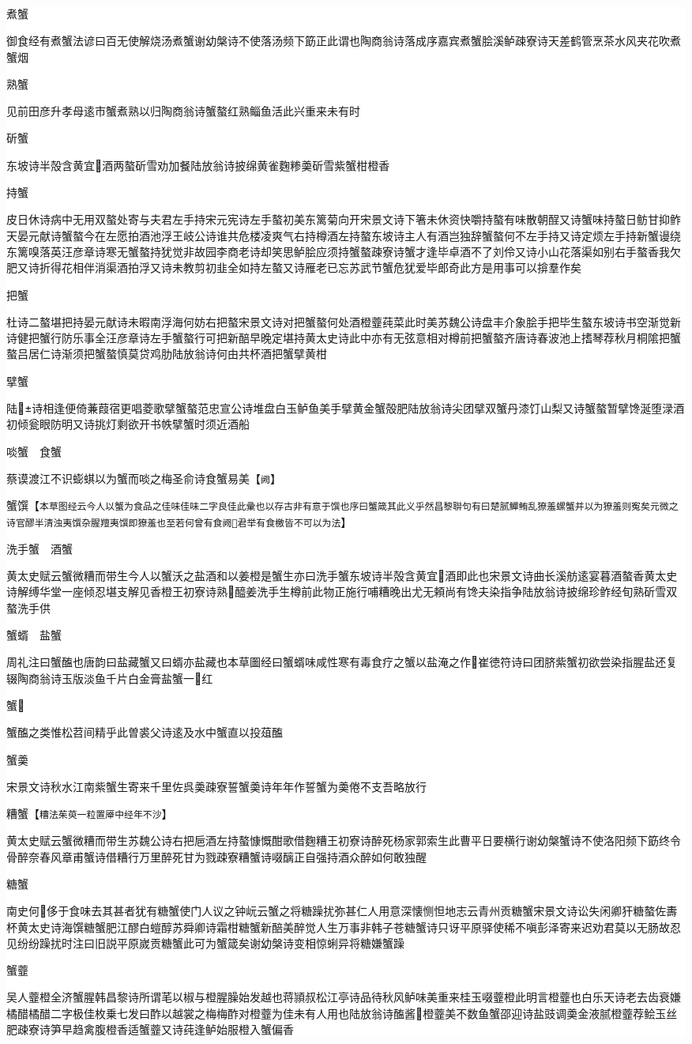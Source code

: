 煮蟹  

御食经有煮蟹法谚曰百无使解烧汤煮蟹谢幼槃诗不使落汤频下筯正此谓也陶商翁诗落成序嘉宾煮蟹脍溪鲈疎寮诗天差鹤管烹茶水风夹花吹煮蟹烟  

熟蟹  

见前田彦升孝母逺市蟹煮熟以归陶商翁诗蟹螯红熟鲻鱼活此兴重来未有时  

斫蟹  

东坡诗半殻含黄宜酒两螯斫雪劝加餐陆放翁诗披绵黄雀麴糁羮斫雪紫蟹柑橙香  

持蟹  

皮日休诗病中无用双螯处寄与夫君左手持宋元宪诗左手螯初美东篱菊向开宋景文诗下箸未休资快嚼持螯有味散朝酲又诗蟹味持螯日鲂甘抑鲊天晏元献诗蟹螯今在左愿拍酒池浮王岐公诗谁共危楼凌爽气右持樽酒左持螯东坡诗主人有酒岂独辞蟹螯何不左手持又诗定烦左手持新蟹谩绕东篱嗅落英汪彦章诗寒无蟹螯持犹觉非故园李商老诗却笑思鲈脍应须持蟹螯疎寮诗蟹才逢毕卓酒不了刘伶又诗小山花落渠如别右手螯香我欠肥又诗折得花相伴消渠酒拍浮又诗未教剪初韭全如持左螯又诗雁老已忘苏武节蟹危犹爱毕郎奇此方是用事可以揜羣作矣  

把蟹  

杜诗二螯堪把持晏元献诗未暇南浮海何妨右把螯宋景文诗对把蟹螯何处酒橙虀莼菜此时美苏魏公诗盘丰介象脍手把毕生螯东坡诗书空渐觉新诗健把蟹行防乐事全汪彦章诗左手蟹螯行可把新醅早晚定堪持黄太史诗此中亦有无弦意相对樽前把蟹螯齐唐诗春波池上搘琴荐秋月桐隂把蟹螯吕居仁诗渐须把蟹螯慎莫贷鸡肋陆放翁诗何由共杯酒把蟹擘黄柑  

擘蟹  

陆诗相逢便倚蒹葭宿更唱菱歌擘蟹螯范忠宣公诗堆盘白玉鲈鱼美手擘黄金蟹殻肥陆放翁诗尖团擘双蟹丹漆饤山梨又诗蟹螯暂擘馋涎堕渌酒初倾瓮眼防明又诗挑灯剩欲开书帙擘蟹时须近酒船  

啖蟹　食蟹  

蔡谟渡江不识蟛蜞以为蟹而啖之梅圣俞诗食蟹易美【`阙`】  

蟹馔【`本草图经云今人以蟹为食品之佳味佳味二字良佳此彚也以存古非有意于馔也序曰蟹箴其此义乎然昌黎聨句有曰楚腻鱓鲔乱獠羞螺蟹并以为獠羞则寃矣元微之诗官醪半清浊夷馔杂腥羶夷馔即獠羞也至若何曾有食阙君举有食檄皆不可以为法`】  

洗手蟹　酒蟹  

黄太史赋云蟹微糟而带生今人以蟹沃之盐酒和以姜橙是蟹生亦曰洗手蟹东坡诗半殻含黄宜酒即此也宋景文诗曲长溪舫逺宴暮酒螯香黄太史诗解缚华堂一座倾忍堪支解见香橙王初寮诗熟醯姜洗手生樽前此物正施行哺糟晚出尤无頼尚有馋夫染指争陆放翁诗披绵珍鲊经旬熟斫雪双螯洗手供  

蟹蝑　盐蟹  

周礼注曰蟹醢也唐韵曰盐藏蟹又曰蝑亦盐藏也本草圗经曰蟹蝑味咸性寒有毒食疗之蟹以盐淹之作崔徳符诗曰团脐紫蟹初欲尝染指腥盐还复辍陶商翁诗玉版淡鱼千片白金膏盐蟹一红  

蟹  

蟹醢之类惟松苕间精乎此曽裘父诗逺及水中蟹直以投葅醢  

蟹羮  

宋景文诗秋水江南紫蟹生寄来千里佐呉羮疎寮誓蟹羮诗年年作誓蟹为羮倦不支吾略放行  

糟蟹【`糟法茱萸一粒置厣中经年不沙`】  

黄太史赋云蟹微糟而带生苏魏公诗右把巵酒左持螯慷慨酣歌借麴糟王初寮诗醉死杨家郭索生此曹平日要横行谢幼槃蟹诗不使洛阳频下筯终令骨醉奈春风章甫蟹诗借糟行万里醉死甘为戮疎寮糟蟹诗啜醨正自强持酒众醉如何敢独醒  

糖蟹  

南史何侈于食味去其甚者犹有糖蟹使门人议之钟岏云蟹之将糖躁扰弥甚仁人用意深懐恻怛地志云青州贡糖蟹宋景文诗讼失闲卿犴糖螯佐夀杯黄太史诗海馔糖蟹肥江醪白螘醇苏舜卿诗霜柑糖蟹新醅美醉觉人生万事非韩子苍糖蟹诗只讶平原驿使稀不嗔彭泽寄来迟劝君莫以无肠故忍见纷纷躁扰时注曰旧説平原嵗贡糖蟹此可为蟹箴矣谢幼槃诗变相惊蜊异将糖嫌蟹躁  

蟹虀  

吴人虀橙全济蟹腥韩昌黎诗所谓芼以椒与橙腥臊始发越也蒋頴叔松江亭诗品待秋风鲈味美重来桂玉啜虀橙此明言橙虀也白乐天诗老去齿衰嫌橘醋橘醋二字极佳枚乗七发曰酢以越裳之梅梅酢对橙虀为佳未有人用也陆放翁诗醢酱橙虀美不数鱼蟹邵迎诗盐豉调羮金液腻橙虀荐鲙玉丝肥疎寮诗笋早趋禽腹橙香适蟹虀又诗莼逢鲈始服橙入蟹偏香  
